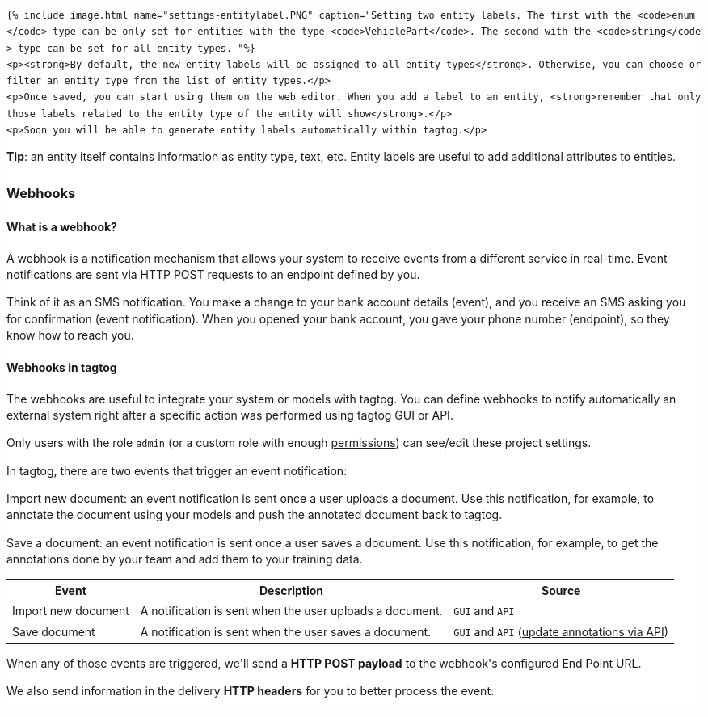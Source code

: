    {% include image.html name="settings-entitylabel.PNG" caption="Setting two entity labels. The first with the <code>enum</code> type can be only set for entities with the type <code>VehiclePart</code>. The second with the <code>string</code> type can be set for all entity types. "%}
    <p><strong>By default, the new entity labels will be assigned to all entity types</strong>. Otherwise, you can choose or filter an entity type from the list of entity types.</p>
    <p>Once saved, you can start using them on the web editor. When you add a label to an entity, <strong>remember that only those labels related to the entity type of the entity will show</strong>.</p>
    <p>Soon you will be able to generate entity labels automatically within tagtog.</p>
  </div>
  <div class="one-third-col">
    <div class="message">
      <strong>Tip</strong>: an entity itself contains information as entity type, text, etc. Entity labels are useful to add additional attributes to entities.
    </div>
  </div>
</div>

<div class="page-subsection">
  <div class="two-third-col">
    <h3>Webhooks</h3>
    <h4>What is a webhook?</h4>
    <p>A webhook is a notification mechanism that allows your system to receive events from a different service in real-time. Event notifications are sent via HTTP POST requests to an endpoint defined by you.</p>
    <p>Think of it as an SMS notification. You make a change to your bank account details (event), and you receive an SMS asking you for confirmation (event notification). When you opened your bank account, you gave your phone number (endpoint), so they know how to reach you.</p>
    <h4>Webhooks in tagtog</h4>
    <p>The webhooks are useful to integrate your system or models with tagtog. You can define webhooks to notify automatically an external system right after a specific action was performed using tagtog GUI or API.</p>
    <p>Only users with the role <code>admin</code> (or a custom role with enough <a href="collaboration.html#permissions" title="tagtog - Permissions">permissions</a>) can see/edit these project settings.</p>
    <p>In tagtog, there are two events that trigger an event notification:</p>
    <p class="list-item"><span class="list-item-1"></span>Import new document: an event notification is sent once a user uploads a document. Use this notification, for example, to annotate the document using your models and push the annotated document back to tagtog.</p>
    <p class="list-item"><span class="list-item-2"></span>Save a document: an event notification is sent once a user saves a document. Use this notification, for example, to get the annotations done by your team and add them to your training data.</p>
    <table style="width:100%">
      <tr>
        <th>Event</th>
        <th>Description</th>
        <th>Source</th>
      </tr>
      <tr>
        <td>Import new document</td>
        <td>A notification is sent when the user uploads a document.</td>
        <td><code>GUI</code> and <code>API</code></td>
      </tr>
      <tr>
        <td>Save document</td>
        <td>A notification is sent when the user saves a document.</td>
        <td><code>GUI</code> and <code>API</code> (<a href="/train-your-own-models.html#how-to-upload-annotated-documents">update annotations via API</a>)</td>
      </tr>
    </table>
    <p>When any of those events are triggered, we'll send a <strong>HTTP POST payload</strong> to the webhook's configured End Point URL.</p>
    <p>We also send information in the delivery <strong>HTTP headers</strong> for you to better process the event:</p>
    <table style="width:100%">